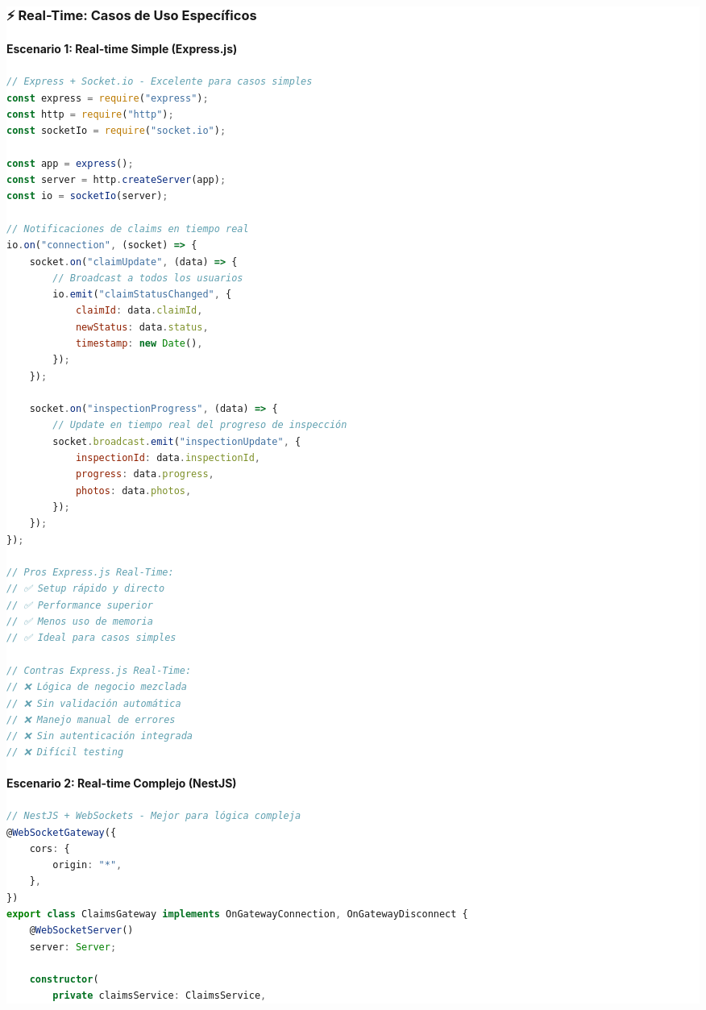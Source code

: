 ### ⚡ Real-Time: Casos de Uso Específicos

#### Escenario 1: Real-time Simple (Express.js)

```javascript
// Express + Socket.io - Excelente para casos simples
const express = require("express");
const http = require("http");
const socketIo = require("socket.io");

const app = express();
const server = http.createServer(app);
const io = socketIo(server);

// Notificaciones de claims en tiempo real
io.on("connection", (socket) => {
    socket.on("claimUpdate", (data) => {
        // Broadcast a todos los usuarios
        io.emit("claimStatusChanged", {
            claimId: data.claimId,
            newStatus: data.status,
            timestamp: new Date(),
        });
    });

    socket.on("inspectionProgress", (data) => {
        // Update en tiempo real del progreso de inspección
        socket.broadcast.emit("inspectionUpdate", {
            inspectionId: data.inspectionId,
            progress: data.progress,
            photos: data.photos,
        });
    });
});

// Pros Express.js Real-Time:
// ✅ Setup rápido y directo
// ✅ Performance superior
// ✅ Menos uso de memoria
// ✅ Ideal para casos simples

// Contras Express.js Real-Time:
// ❌ Lógica de negocio mezclada
// ❌ Sin validación automática
// ❌ Manejo manual de errores
// ❌ Sin autenticación integrada
// ❌ Difícil testing
```

#### Escenario 2: Real-time Complejo (NestJS)

```typescript
// NestJS + WebSockets - Mejor para lógica compleja
@WebSocketGateway({
    cors: {
        origin: "*",
    },
})
export class ClaimsGateway implements OnGatewayConnection, OnGatewayDisconnect {
    @WebSocketServer()
    server: Server;

    constructor(
        private claimsService: ClaimsService,
```